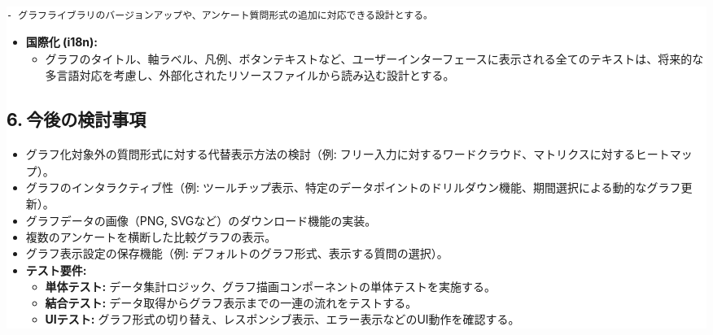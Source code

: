     - グラフライブラリのバージョンアップや、アンケート質問形式の追加に対応できる設計とする。
- **国際化 (i18n):**
    - グラフのタイトル、軸ラベル、凡例、ボタンテキストなど、ユーザーインターフェースに表示される全てのテキストは、将来的な多言語対応を考慮し、外部化されたリソースファイルから読み込む設計とする。

## 6. 今後の検討事項

- グラフ化対象外の質問形式に対する代替表示方法の検討（例: フリー入力に対するワードクラウド、マトリクスに対するヒートマップ）。
- グラフのインタラクティブ性（例: ツールチップ表示、特定のデータポイントのドリルダウン機能、期間選択による動的なグラフ更新）。
- グラフデータの画像（PNG, SVGなど）のダウンロード機能の実装。
- 複数のアンケートを横断した比較グラフの表示。
- グラフ表示設定の保存機能（例: デフォルトのグラフ形式、表示する質問の選択）。
- **テスト要件:**
    - **単体テスト:** データ集計ロジック、グラフ描画コンポーネントの単体テストを実施する。
    - **結合テスト:** データ取得からグラフ表示までの一連の流れをテストする。
    - **UIテスト:** グラフ形式の切り替え、レスポンシブ表示、エラー表示などのUI動作を確認する。

